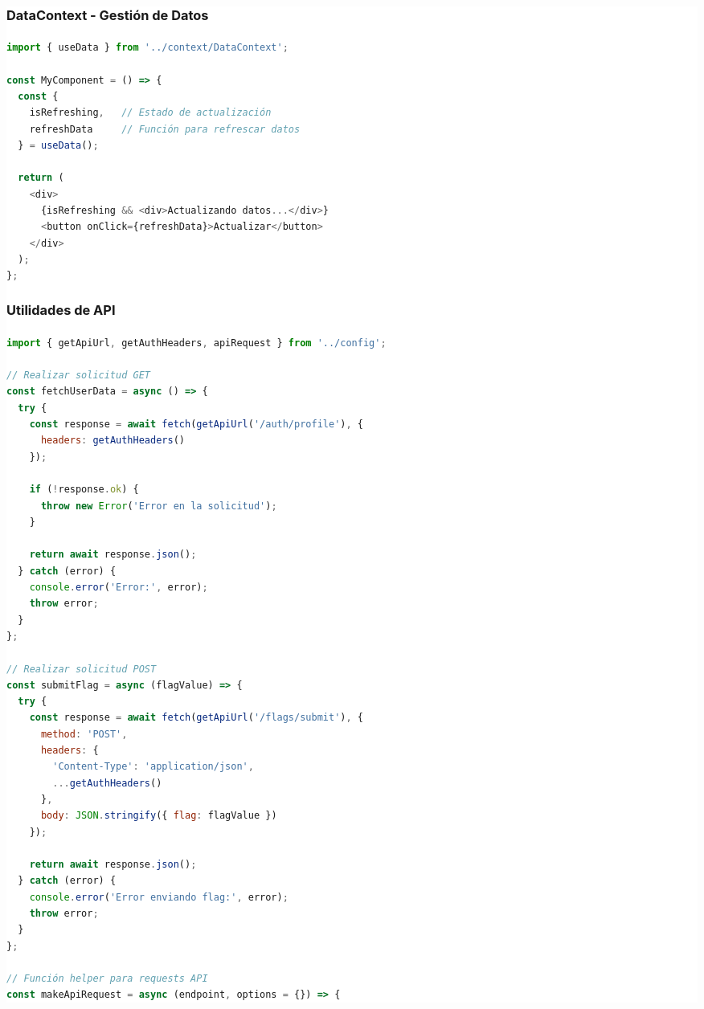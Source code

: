 ### **DataContext - Gestión de Datos**

```javascript
import { useData } from '../context/DataContext';

const MyComponent = () => {
  const { 
    isRefreshing,   // Estado de actualización
    refreshData     // Función para refrescar datos
  } = useData();

  return (
    <div>
      {isRefreshing && <div>Actualizando datos...</div>}
      <button onClick={refreshData}>Actualizar</button>
    </div>
  );
};
```

### **Utilidades de API**

```javascript
import { getApiUrl, getAuthHeaders, apiRequest } from '../config';

// Realizar solicitud GET
const fetchUserData = async () => {
  try {
    const response = await fetch(getApiUrl('/auth/profile'), {
      headers: getAuthHeaders()
    });
    
    if (!response.ok) {
      throw new Error('Error en la solicitud');
    }
    
    return await response.json();
  } catch (error) {
    console.error('Error:', error);
    throw error;
  }
};

// Realizar solicitud POST
const submitFlag = async (flagValue) => {
  try {
    const response = await fetch(getApiUrl('/flags/submit'), {
      method: 'POST',
      headers: {
        'Content-Type': 'application/json',
        ...getAuthHeaders()
      },
      body: JSON.stringify({ flag: flagValue })
    });
    
    return await response.json();
  } catch (error) {
    console.error('Error enviando flag:', error);
    throw error;
  }
};

// Función helper para requests API
const makeApiRequest = async (endpoint, options = {}) => {
```